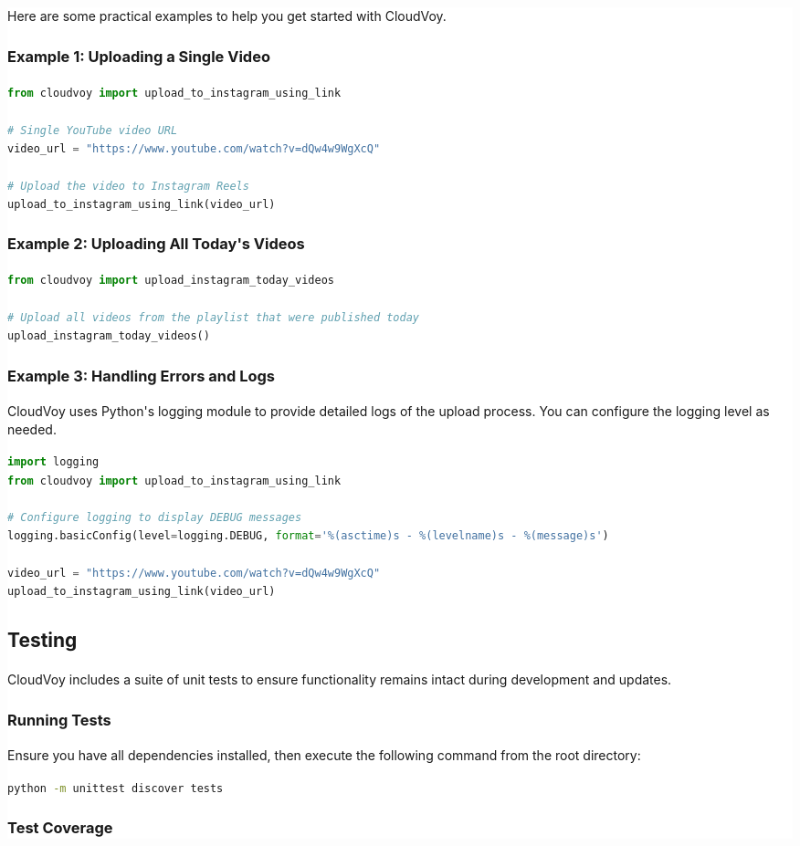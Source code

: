 Here are some practical examples to help you get started with CloudVoy.

### Example 1: Uploading a Single Video

```python
from cloudvoy import upload_to_instagram_using_link

# Single YouTube video URL
video_url = "https://www.youtube.com/watch?v=dQw4w9WgXcQ"

# Upload the video to Instagram Reels
upload_to_instagram_using_link(video_url)
```

### Example 2: Uploading All Today's Videos

```python
from cloudvoy import upload_instagram_today_videos

# Upload all videos from the playlist that were published today
upload_instagram_today_videos()
```

### Example 3: Handling Errors and Logs

CloudVoy uses Python's logging module to provide detailed logs of the upload process. You can configure the logging level as needed.

```python
import logging
from cloudvoy import upload_to_instagram_using_link

# Configure logging to display DEBUG messages
logging.basicConfig(level=logging.DEBUG, format='%(asctime)s - %(levelname)s - %(message)s')

video_url = "https://www.youtube.com/watch?v=dQw4w9WgXcQ"
upload_to_instagram_using_link(video_url)
```

## Testing

CloudVoy includes a suite of unit tests to ensure functionality remains intact during development and updates.

### Running Tests

Ensure you have all dependencies installed, then execute the following command from the root directory:

```bash
python -m unittest discover tests
```

### Test Coverage
